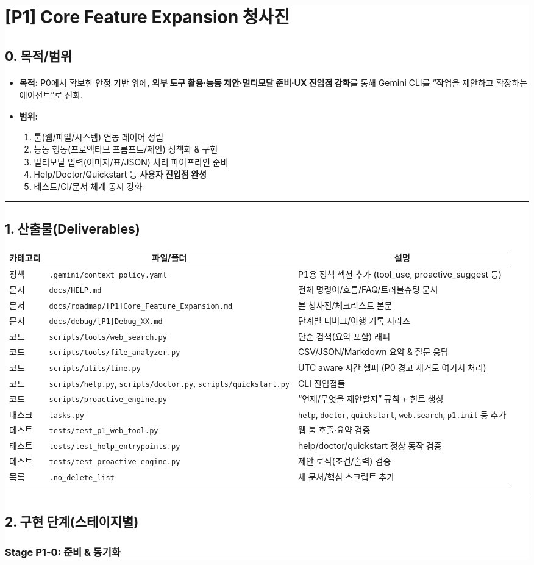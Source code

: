 # \[P1] Core Feature Expansion 청사진

## 0. 목적/범위

* **목적:** P0에서 확보한 안정 기반 위에, **외부 도구 활용·능동 제안·멀티모달 준비·UX 진입점 강화**를 통해 Gemini CLI를 “작업을 제안하고 확장하는 에이전트”로 진화.
* **범위:**

  1. 툴(웹/파일/시스템) 연동 레이어 정립
  2. 능동 행동(프로액티브 프롬프트/제안) 정책화 & 구현
  3. 멀티모달 입력(이미지/표/JSON) 처리 파이프라인 준비
  4. Help/Doctor/Quickstart 등 **사용자 진입점 완성**
  5. 테스트/CI/문서 체계 동시 강화

---

## 1. 산출물(Deliverables)

| 카테고리 | 파일/폴더                                                           | 설명                                                           |
| ---- | --------------------------------------------------------------- | ------------------------------------------------------------ |
| 정책   | `.gemini/context_policy.yaml`                                   | P1용 정책 섹션 추가 (tool\_use, proactive\_suggest 등)               |
| 문서   | `docs/HELP.md`                                                  | 전체 명령어/흐름/FAQ/트러블슈팅 문서                                       |
| 문서   | `docs/roadmap/[P1]Core_Feature_Expansion.md`                    | 본 청사진/체크리스트 본문                                               |
| 문서   | `docs/debug/[P1]Debug_XX.md`                                    | 단계별 디버그/이행 기록 시리즈                                            |
| 코드   | `scripts/tools/web_search.py`                                   | 단순 검색(요약 포함) 래퍼                                              |
| 코드   | `scripts/tools/file_analyzer.py`                                | CSV/JSON/Markdown 요약 & 질문 응답                                 |
| 코드   | `scripts/utils/time.py`                                         | UTC aware 시간 헬퍼 (P0 경고 제거도 여기서 처리)                           |
| 코드   | `scripts/help.py`, `scripts/doctor.py`, `scripts/quickstart.py` | CLI 진입점들                                                     |
| 코드   | `scripts/proactive_engine.py`                                   | “언제/무엇을 제안할지” 규칙 + 힌트 생성                                     |
| 태스크  | `tasks.py`                                                      | `help`, `doctor`, `quickstart`, `web.search`, `p1.init` 등 추가 |
| 테스트  | `tests/test_p1_web_tool.py`                                     | 웹 툴 호출·요약 검증                                                 |
| 테스트  | `tests/test_help_entrypoints.py`                                | help/doctor/quickstart 정상 동작 검증                              |
| 테스트  | `tests/test_proactive_engine.py`                                | 제안 로직(조건/출력) 검증                                              |
| 목록   | `.no_delete_list`                                               | 새 문서/핵심 스크립트 추가                                              |

---

## 2. 구현 단계(스테이지별)

### Stage P1-0: 준비 & 동기화
